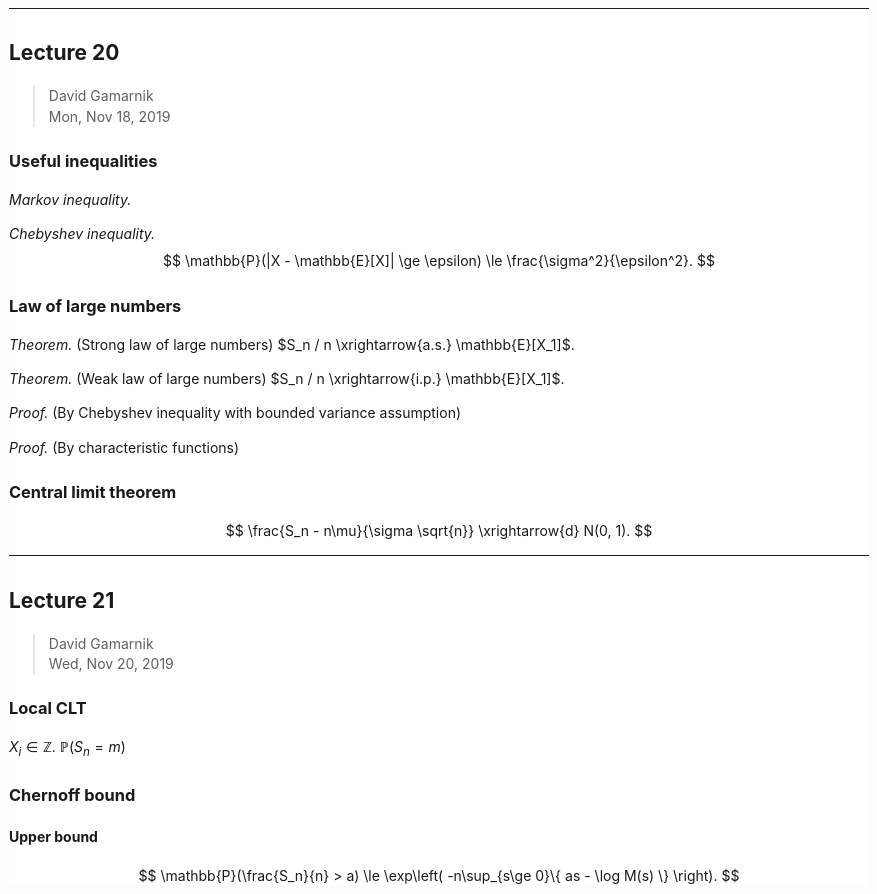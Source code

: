 ------

## Lecture 20

> David Gamarnik  
> Mon, Nov 18, 2019

### Useful inequalities

*Markov inequality.*

*Chebyshev inequality.*
$$
\mathbb{P}(|X - \mathbb{E}[X]| \ge \epsilon) \le \frac{\sigma^2}{\epsilon^2}.
$$

### Law of large numbers

*Theorem.* (Strong law of large numbers)
$S_n / n \xrightarrow{a.s.} \mathbb{E}[X_1]$.

*Theorem.* (Weak law of large numbers)
$S_n / n \xrightarrow{i.p.} \mathbb{E}[X_1]$.

*Proof.* (By Chebyshev inequality with bounded variance assumption)

*Proof.* (By characteristic functions)

### Central limit theorem

$$
\frac{S_n - n\mu}{\sigma \sqrt{n}} \xrightarrow{d} N(0, 1).
$$

------

## Lecture 21

> David Gamarnik  
> Wed, Nov 20, 2019

### Local CLT

$X_i \in \mathbb{Z}$.
$\mathbb{P}(S_n = m)$

### Chernoff bound

#### Upper bound

$$
\mathbb{P}(\frac{S_n}{n} > a) \le \exp\left( -n\sup_{s\ge 0}\{ as - \log M(s) \} \right).
$$
